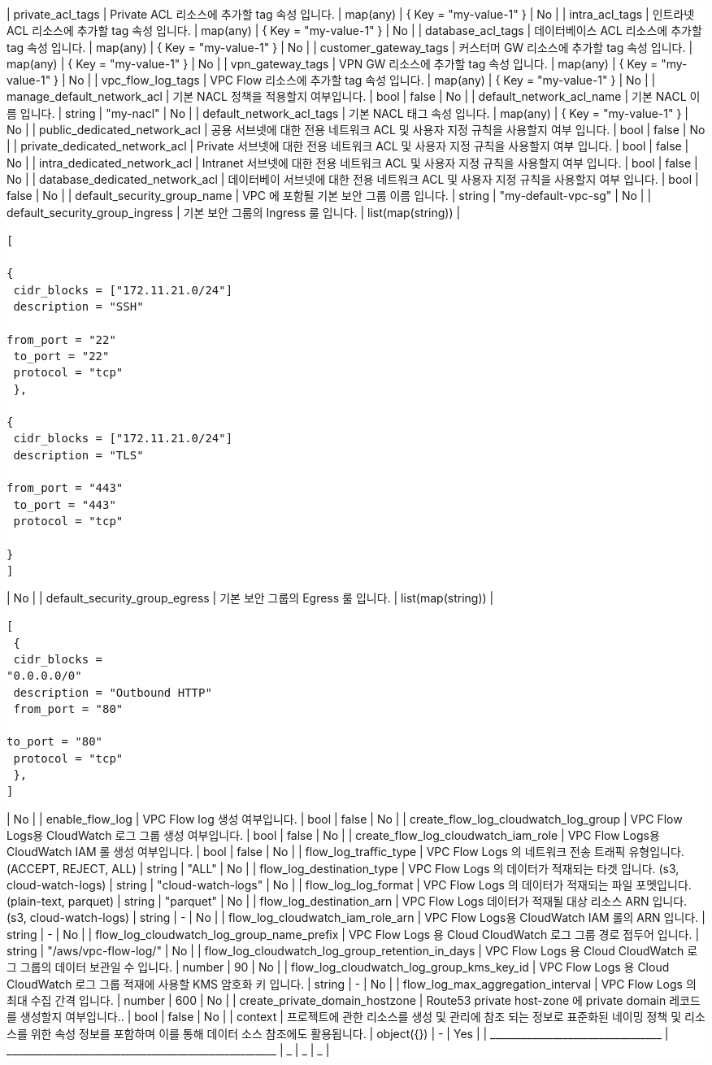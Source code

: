 | private_acl_tags | Private ACL 리소스에 추가할 tag 속성 입니다. | map(any) | { Key = "my-value-1" } | No |
| intra_acl_tags | 인트라넷 ACL 리소스에 추가할 tag 속성 입니다. | map(any) | { Key = "my-value-1" } | No |
| database_acl_tags | 데이터베이스 ACL 리소스에 추가할 tag 속성 입니다. | map(any) | { Key = "my-value-1" } | No |
| customer_gateway_tags | 커스터머 GW 리소스에 추가할 tag 속성 입니다. | map(any) | { Key = "my-value-1" } | No |
| vpn_gateway_tags | VPN GW 리소스에 추가할 tag 속성 입니다. | map(any) | { Key = "my-value-1" } | No |
| vpc_flow_log_tags | VPC Flow 리소스에 추가할 tag 속성 입니다. | map(any) | { Key = "my-value-1" } | No |
| manage_default_network_acl | 기본 NACL 정책을 적용할지 여부입니다. | bool | false | No |
| default_network_acl_name | 기본 NACL 이름 입니다. | string | "my-nacl" | No |
| default_network_acl_tags | 기본 NACL 태그 속성 입니다. | map(any) | { Key = "my-value-1" } | No |
| public_dedicated_network_acl | 공용 서브넷에 대한 전용 네트워크 ACL 및 사용자 지정 규칙을 사용할지 여부 입니다. | bool | false | No |
| private_dedicated_network_acl | Private 서브넷에 대한 전용 네트워크 ACL 및 사용자 지정 규칙을 사용할지 여부 입니다. | bool | false | No |
| intra_dedicated_network_acl | Intranet 서브넷에 대한 전용 네트워크 ACL 및 사용자 지정 규칙을 사용할지 여부 입니다. | bool | false | No |
| database_dedicated_network_acl | 데이터베이 서브넷에 대한 전용 네트워크 ACL 및 사용자 지정 규칙을 사용할지 여부 입니다. | bool | false | No |
| default_security_group_name | VPC 에 포함될 기본 보안 그룹 이름 입니다. | string | "my-default-vpc-sg" | No |
| default_security_group_ingress | 기본 보안 그룹의 Ingress 룰 입니다. | list(map(string)) | <pre>[<br>  {<br>    cidr_blocks = ["172.11.21.0/24"]<br>    description = "SSH"<br>    from_port   = "22"<br>    to_port     = "22"<br>    protocol    = "tcp"<br>  },<br>  {<br>    cidr_blocks = ["172.11.21.0/24"]<br>    description = "TLS"<br>    from_port   = "443"<br>    to_port     = "443"<br>    protocol    = "tcp"<br>  }<br>]</pre> | No |
| default_security_group_egress | 기본 보안 그룹의 Egress 룰 입니다. | list(map(string)) | <pre>[<br>  {<br>    cidr_blocks = "0.0.0.0/0"<br>    description = "Outbound HTTP"<br>    from_port   = "80"<br>    to_port     = "80"<br>    protocol    = "tcp"<br>  },<br>]</pre> | No |
| enable_flow_log | VPC Flow log 생성 여부입니다. | bool | false | No |
| create_flow_log_cloudwatch_log_group | VPC Flow Logs용 CloudWatch 로그 그룹 생성 여부입니다. | bool | false | No |
| create_flow_log_cloudwatch_iam_role | VPC Flow Logs용 CloudWatch IAM 롤 생성 여부입니다. | bool | false | No |
| flow_log_traffic_type | VPC Flow Logs 의 네트워크 전송 트래픽 유형입니다. (ACCEPT, REJECT, ALL) | string | "ALL" | No |
| flow_log_destination_type | VPC Flow Logs 의 데이터가 적재되는 타겟 입니다. (s3, cloud-watch-logs) | string | "cloud-watch-logs" | No |
| flow_log_log_format | VPC Flow Logs 의 데이터가 적재되는 파일 포멧입니다.(plain-text, parquet) | string | "parquet" | No |
| flow_log_destination_arn | VPC Flow Logs 데이터가 적재될 대상 리소스 ARN 입니다. (s3, cloud-watch-logs) | string | - | No |
| flow_log_cloudwatch_iam_role_arn | VPC Flow Logs용 CloudWatch IAM 롤의 ARN 입니다. | string | - | No |
| flow_log_cloudwatch_log_group_name_prefix | VPC Flow Logs 용 Cloud CloudWatch 로그 그룹 경로 접두어 입니다. | string | "/aws/vpc-flow-log/" | No |
| flow_log_cloudwatch_log_group_retention_in_days | VPC Flow Logs 용 Cloud CloudWatch 로그 그룹의 데이터 보관일 수 입니다. | number | 90 | No |
| flow_log_cloudwatch_log_group_kms_key_id | VPC Flow Logs 용 Cloud CloudWatch 로그 그룹 적재에 사용할 KMS 암호화 키 입니다. | string | - | No |
| flow_log_max_aggregation_interval | VPC Flow Logs 의 최대 수집 간격 입니다. | number | 600 | No |
| create_private_domain_hostzone | Route53 private host-zone 에 private domain 레코드를 생성할지 여부입니다.. | bool | false | No |
| context | 프로젝트에 관한 리소스를 생성 및 관리에 참조 되는 정보로 표준화된 네이밍 정책 및 리소스를 위한 속성 정보를 포함하며 이를 통해 데이터 소스 참조에도 활용됩니다. | object({}) | - | Yes |
| _________________________________ | ____________________________________________________ | _ | _ | _ |
